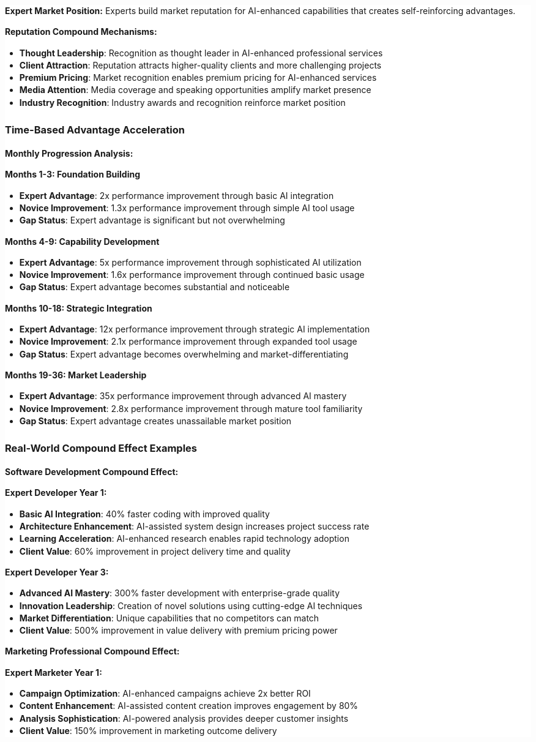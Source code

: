 **Expert Market Position:**
Experts build market reputation for AI-enhanced capabilities that creates self-reinforcing advantages.

**Reputation Compound Mechanisms:**
- **Thought Leadership**: Recognition as thought leader in AI-enhanced professional services
- **Client Attraction**: Reputation attracts higher-quality clients and more challenging projects
- **Premium Pricing**: Market recognition enables premium pricing for AI-enhanced services
- **Media Attention**: Media coverage and speaking opportunities amplify market presence
- **Industry Recognition**: Industry awards and recognition reinforce market position

### Time-Based Advantage Acceleration

**Monthly Progression Analysis:**

**Months 1-3: Foundation Building**
- **Expert Advantage**: 2x performance improvement through basic AI integration
- **Novice Improvement**: 1.3x performance improvement through simple AI tool usage
- **Gap Status**: Expert advantage is significant but not overwhelming

**Months 4-9: Capability Development**
- **Expert Advantage**: 5x performance improvement through sophisticated AI utilization
- **Novice Improvement**: 1.6x performance improvement through continued basic usage
- **Gap Status**: Expert advantage becomes substantial and noticeable

**Months 10-18: Strategic Integration**
- **Expert Advantage**: 12x performance improvement through strategic AI implementation
- **Novice Improvement**: 2.1x performance improvement through expanded tool usage
- **Gap Status**: Expert advantage becomes overwhelming and market-differentiating

**Months 19-36: Market Leadership**
- **Expert Advantage**: 35x performance improvement through advanced AI mastery
- **Novice Improvement**: 2.8x performance improvement through mature tool familiarity
- **Gap Status**: Expert advantage creates unassailable market position

### Real-World Compound Effect Examples

**Software Development Compound Effect:**

**Expert Developer Year 1:**
- **Basic AI Integration**: 40% faster coding with improved quality
- **Architecture Enhancement**: AI-assisted system design increases project success rate
- **Learning Acceleration**: AI-enhanced research enables rapid technology adoption
- **Client Value**: 60% improvement in project delivery time and quality

**Expert Developer Year 3:**
- **Advanced AI Mastery**: 300% faster development with enterprise-grade quality
- **Innovation Leadership**: Creation of novel solutions using cutting-edge AI techniques
- **Market Differentiation**: Unique capabilities that no competitors can match
- **Client Value**: 500% improvement in value delivery with premium pricing power

**Marketing Professional Compound Effect:**

**Expert Marketer Year 1:**
- **Campaign Optimization**: AI-enhanced campaigns achieve 2x better ROI
- **Content Enhancement**: AI-assisted content creation improves engagement by 80%
- **Analysis Sophistication**: AI-powered analysis provides deeper customer insights
- **Client Value**: 150% improvement in marketing outcome delivery
